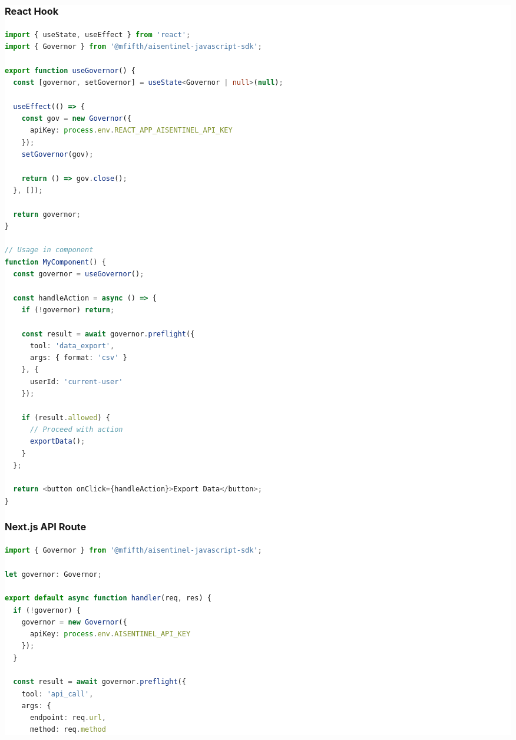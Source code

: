 ### React Hook

```typescript
import { useState, useEffect } from 'react';
import { Governor } from '@mfifth/aisentinel-javascript-sdk';

export function useGovernor() {
  const [governor, setGovernor] = useState<Governor | null>(null);

  useEffect(() => {
    const gov = new Governor({
      apiKey: process.env.REACT_APP_AISENTINEL_API_KEY
    });
    setGovernor(gov);

    return () => gov.close();
  }, []);

  return governor;
}

// Usage in component
function MyComponent() {
  const governor = useGovernor();

  const handleAction = async () => {
    if (!governor) return;

    const result = await governor.preflight({
      tool: 'data_export',
      args: { format: 'csv' }
    }, {
      userId: 'current-user'
    });

    if (result.allowed) {
      // Proceed with action
      exportData();
    }
  };

  return <button onClick={handleAction}>Export Data</button>;
}
```

### Next.js API Route

```typescript
import { Governor } from '@mfifth/aisentinel-javascript-sdk';

let governor: Governor;

export default async function handler(req, res) {
  if (!governor) {
    governor = new Governor({
      apiKey: process.env.AISENTINEL_API_KEY
    });
  }

  const result = await governor.preflight({
    tool: 'api_call',
    args: {
      endpoint: req.url,
      method: req.method
```